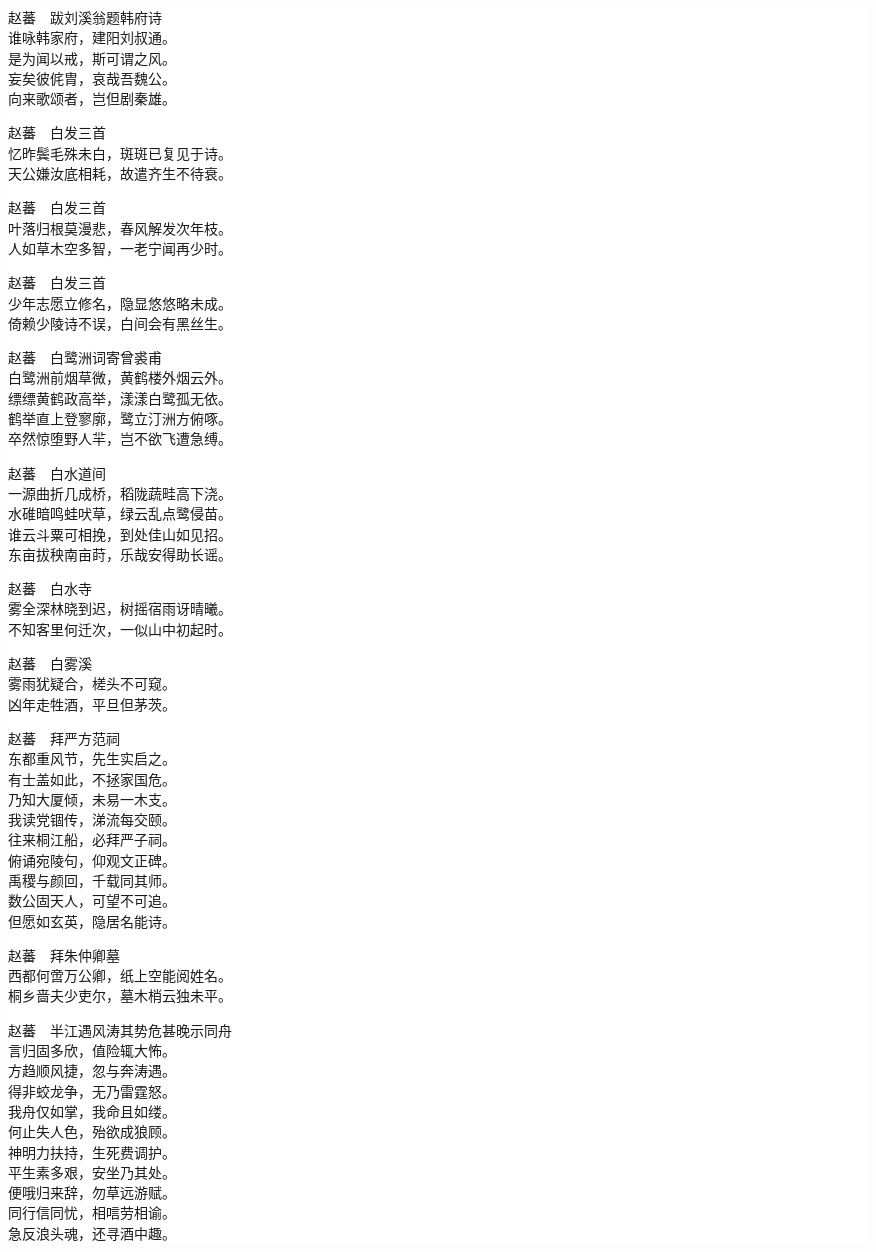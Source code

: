赵蕃　跋刘溪翁题韩府诗  
谁咏韩家府，建阳刘叔通。  
是为闻以戒，斯可谓之风。  
妄矣彼侂胄，哀哉吾魏公。  
向来歌颂者，岂但剧秦雄。  

赵蕃　白发三首  
忆昨鬓毛殊未白，斑斑已复见于诗。  
天公嫌汝底相耗，故遣齐生不待衰。  

赵蕃　白发三首  
叶落归根莫漫悲，春风解发次年枝。  
人如草木空多智，一老宁闻再少时。  

赵蕃　白发三首  
少年志愿立修名，隐显悠悠略未成。  
倚赖少陵诗不误，白间会有黑丝生。  

赵蕃　白鹭洲词寄曾裘甫  
白鹭洲前烟草微，黄鹤楼外烟云外。  
缥缥黄鹤政高举，漾漾白鹭孤无依。  
鹤举直上登寥廓，鹭立汀洲方俯啄。  
卒然惊堕野人羋，岂不欲飞遭急缚。  

赵蕃　白水道间  
一源曲折几成桥，稻陇蔬畦高下浇。  
水碓暗鸣蛙吠草，绿云乱点鹭侵苗。  
谁云斗粟可相挽，到处佳山如见招。  
东亩拔秧南亩莳，乐哉安得助长谣。  

赵蕃　白水寺  
雾全深林晓到迟，树摇宿雨讶晴曦。  
不知客里何迁次，一似山中初起时。  

赵蕃　白雾溪  
雾雨犹疑合，槎头不可窥。  
凶年走牲酒，平旦但茅茨。  

赵蕃　拜严方范祠  
东都重风节，先生实启之。  
有士盖如此，不拯家国危。  
乃知大厦倾，未易一木支。  
我读党锢传，涕流每交颐。  
往来桐江船，必拜严子祠。  
俯诵宛陵句，仰观文正碑。  
禹稷与颜回，千载同其师。  
数公固天人，可望不可追。  
但愿如玄英，隐居名能诗。  

赵蕃　拜朱仲卿墓  
西都何啻万公卿，纸上空能阅姓名。  
桐乡啬夫少吏尔，墓木梢云独未平。  

赵蕃　半江遇风涛其势危甚晚示同舟  
言归固多欣，值险辄大怖。  
方趋顺风捷，忽与奔涛遇。  
得非蛟龙争，无乃雷霆怒。  
我舟仅如掌，我命且如缕。  
何止失人色，殆欲成狼顾。  
神明力扶持，生死费调护。  
平生素多艰，安坐乃其处。  
便哦归来辞，勿草远游赋。  
同行信同忧，相唁劳相谕。  
急反浪头魂，还寻酒中趣。  
